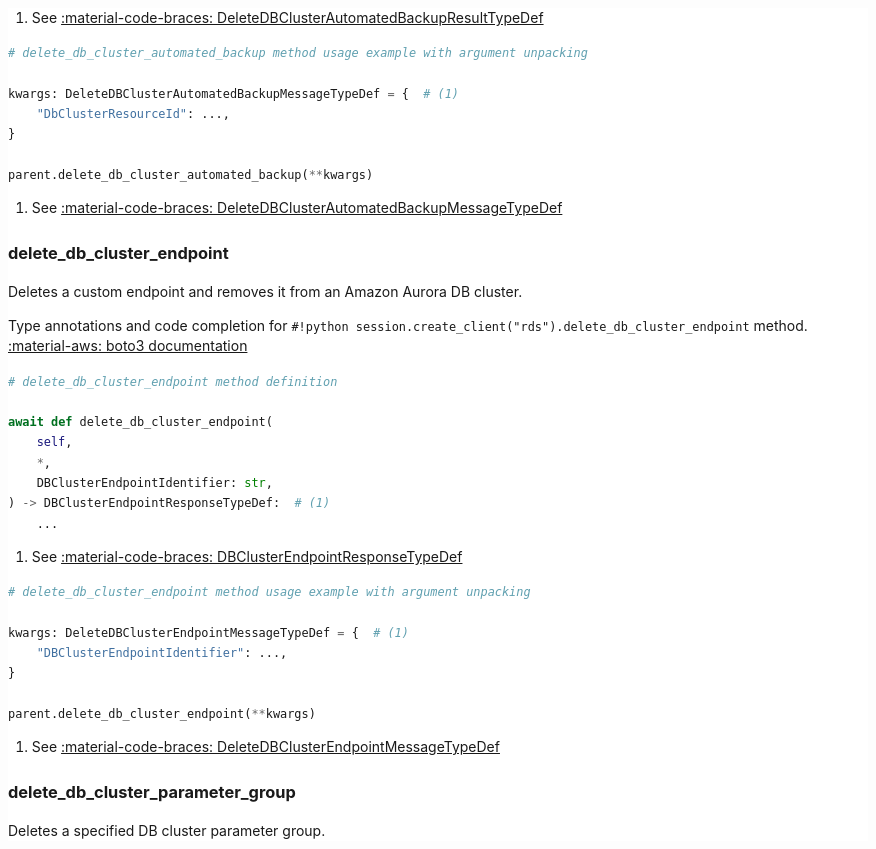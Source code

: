 1. See [:material-code-braces: DeleteDBClusterAutomatedBackupResultTypeDef](./type_defs.md#deletedbclusterautomatedbackupresulttypedef) 


```python
# delete_db_cluster_automated_backup method usage example with argument unpacking

kwargs: DeleteDBClusterAutomatedBackupMessageTypeDef = {  # (1)
    "DbClusterResourceId": ...,
}

parent.delete_db_cluster_automated_backup(**kwargs)
```

1. See [:material-code-braces: DeleteDBClusterAutomatedBackupMessageTypeDef](./type_defs.md#deletedbclusterautomatedbackupmessagetypedef) 

### delete\_db\_cluster\_endpoint

Deletes a custom endpoint and removes it from an Amazon Aurora DB cluster.

Type annotations and code completion for `#!python session.create_client("rds").delete_db_cluster_endpoint` method.
[:material-aws: boto3 documentation](https://boto3.amazonaws.com/v1/documentation/api/latest/reference/services/rds/client/delete_db_cluster_endpoint.html)

```python
# delete_db_cluster_endpoint method definition

await def delete_db_cluster_endpoint(
    self,
    *,
    DBClusterEndpointIdentifier: str,
) -> DBClusterEndpointResponseTypeDef:  # (1)
    ...
```

1. See [:material-code-braces: DBClusterEndpointResponseTypeDef](./type_defs.md#dbclusterendpointresponsetypedef) 


```python
# delete_db_cluster_endpoint method usage example with argument unpacking

kwargs: DeleteDBClusterEndpointMessageTypeDef = {  # (1)
    "DBClusterEndpointIdentifier": ...,
}

parent.delete_db_cluster_endpoint(**kwargs)
```

1. See [:material-code-braces: DeleteDBClusterEndpointMessageTypeDef](./type_defs.md#deletedbclusterendpointmessagetypedef) 

### delete\_db\_cluster\_parameter\_group

Deletes a specified DB cluster parameter group.
